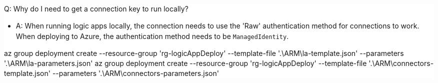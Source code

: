 Q: Why do I need to get a connection key to run locally?

- A: When running logic apps locally, the connection needs to use the 'Raw' authentication method for connections to work. When deploying to Azure, the authentication method needs to be `ManagedIdentity`.




az group deployment create --resource-group 'rg-logicAppDeploy'     --template-file '.\ARM\la-template.json'     --parameters '.\ARM\la-parameters.json'
az group deployment create --resource-group 'rg-logicAppDeploy'     --template-file '.\ARM\connectors-template.json'     --parameters '.\ARM\connectors-parameters.json'

